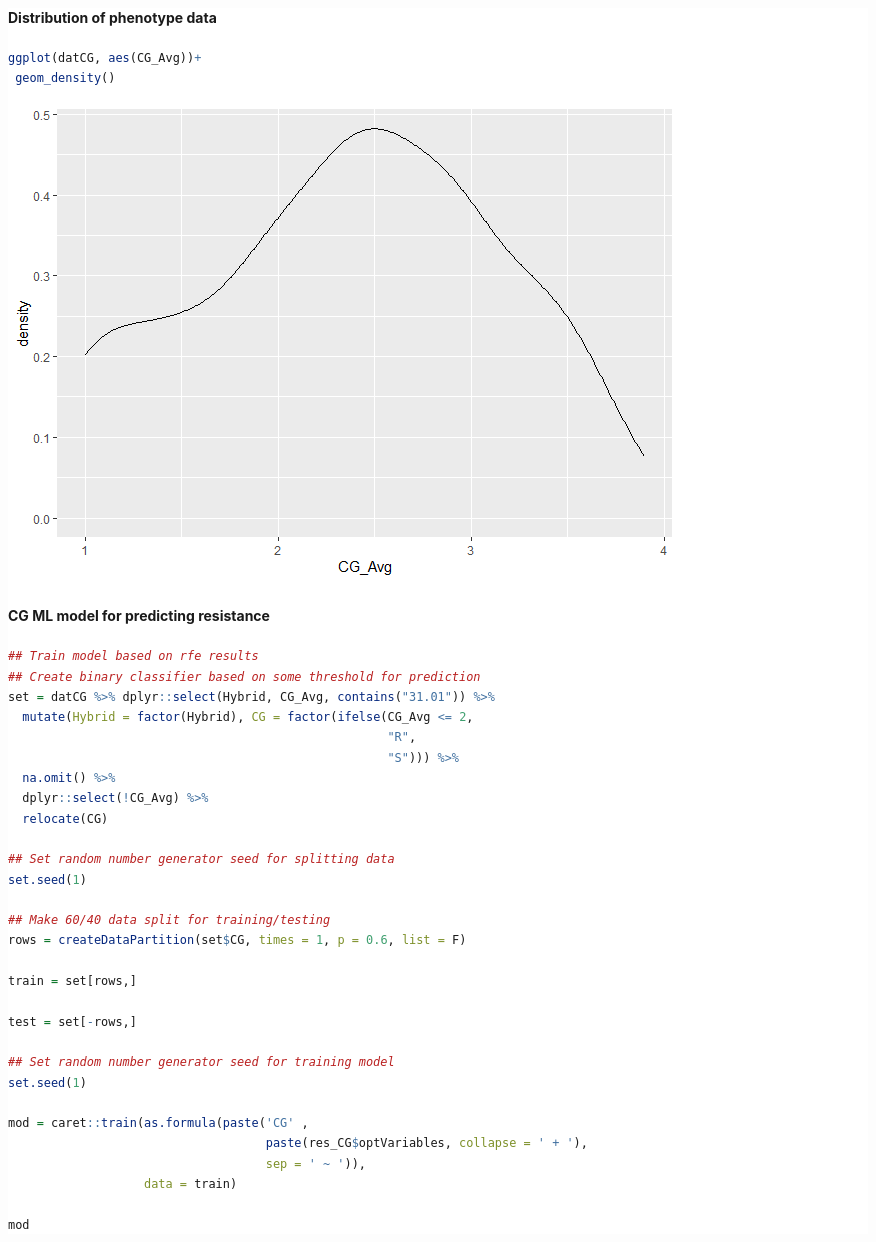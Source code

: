 #### Distribution of phenotype data

``` r
ggplot(datCG, aes(CG_Avg))+
 geom_density()
```

![](Machine_Learning_SCRI_ROOT_SNPs_files/figure-gfm/unnamed-chunk-42-1.png)

#### CG ML model for predicting resistance

``` r
## Train model based on rfe results
## Create binary classifier based on some threshold for prediction
set = datCG %>% dplyr::select(Hybrid, CG_Avg, contains("31.01")) %>% 
  mutate(Hybrid = factor(Hybrid), CG = factor(ifelse(CG_Avg <= 2,
                                                     "R", 
                                                     "S"))) %>% 
  na.omit() %>% 
  dplyr::select(!CG_Avg) %>%
  relocate(CG)

## Set random number generator seed for splitting data
set.seed(1)

## Make 60/40 data split for training/testing
rows = createDataPartition(set$CG, times = 1, p = 0.6, list = F)

train = set[rows,]

test = set[-rows,]

## Set random number generator seed for training model
set.seed(1)

mod = caret::train(as.formula(paste('CG' , 
                                    paste(res_CG$optVariables, collapse = ' + '),
                                    sep = ' ~ ')),
                   data = train)

mod
```